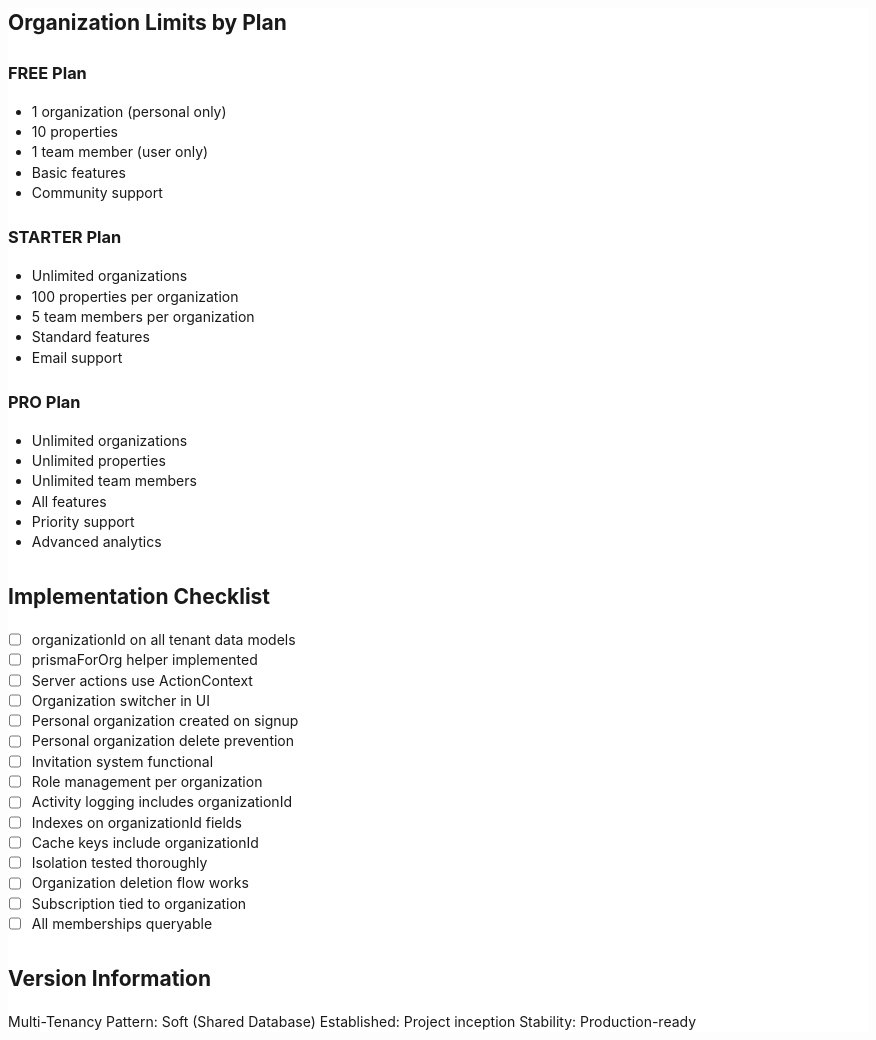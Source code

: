 ## Organization Limits by Plan

### FREE Plan
- 1 organization (personal only)
- 10 properties
- 1 team member (user only)
- Basic features
- Community support

### STARTER Plan
- Unlimited organizations
- 100 properties per organization
- 5 team members per organization
- Standard features
- Email support

### PRO Plan
- Unlimited organizations
- Unlimited properties
- Unlimited team members
- All features
- Priority support
- Advanced analytics

## Implementation Checklist

- [ ] organizationId on all tenant data models
- [ ] prismaForOrg helper implemented
- [ ] Server actions use ActionContext
- [ ] Organization switcher in UI
- [ ] Personal organization created on signup
- [ ] Personal organization delete prevention
- [ ] Invitation system functional
- [ ] Role management per organization
- [ ] Activity logging includes organizationId
- [ ] Indexes on organizationId fields
- [ ] Cache keys include organizationId
- [ ] Isolation tested thoroughly
- [ ] Organization deletion flow works
- [ ] Subscription tied to organization
- [ ] All memberships queryable

## Version Information

Multi-Tenancy Pattern: Soft (Shared Database)
Established: Project inception
Stability: Production-ready


